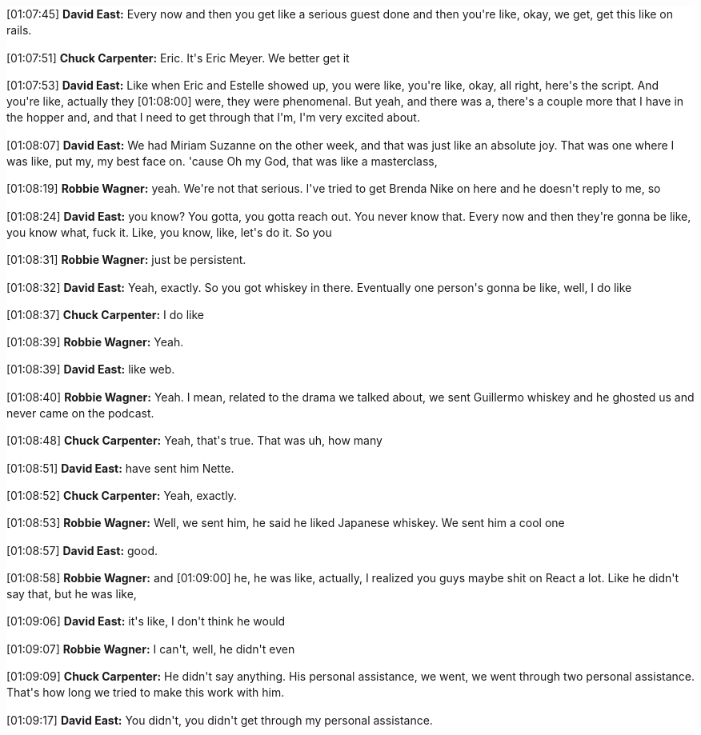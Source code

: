[01:07:45] **David East:** Every now and then you get like a serious guest done
and then you're like, okay, we get, get this like on rails.

[01:07:51] **Chuck Carpenter:** Eric. It's Eric Meyer. We better get it

[01:07:53] **David East:** Like when Eric and Estelle showed up, you were like,
you're like, okay, all right, here's the script. And you're like, actually they
[01:08:00] were, they were phenomenal. But yeah, and there was a, there's a
couple more that I have in the hopper and, and that I need to get through that
I'm, I'm very excited about.

[01:08:07] **David East:** We had Miriam Suzanne on the other week, and that was
just like an absolute joy. That was one where I was like, put my, my best face
on. 'cause Oh my God, that was like a masterclass,

[01:08:19] **Robbie Wagner:** yeah. We're not that serious. I've tried to get
Brenda Nike on here and he doesn't reply to me, so

[01:08:24] **David East:** you know? You gotta, you gotta reach out. You never
know that. Every now and then they're gonna be like, you know what, fuck it.
Like, you know, like, let's do it. So you

[01:08:31] **Robbie Wagner:** just be persistent.

[01:08:32] **David East:** Yeah, exactly. So you got whiskey in there.
Eventually one person's gonna be like, well, I do like

[01:08:37] **Chuck Carpenter:** I do like

[01:08:39] **Robbie Wagner:** Yeah.

[01:08:39] **David East:** like web.

[01:08:40] **Robbie Wagner:** Yeah. I mean, related to the drama we talked
about, we sent Guillermo whiskey and he ghosted us and never came on the
podcast.

[01:08:48] **Chuck Carpenter:** Yeah, that's true. That was uh, how many

[01:08:51] **David East:** have sent him Nette.

[01:08:52] **Chuck Carpenter:** Yeah, exactly.

[01:08:53] **Robbie Wagner:** Well, we sent him, he said he liked Japanese
whiskey. We sent him a cool one

[01:08:57] **David East:** good.

[01:08:58] **Robbie Wagner:** and [01:09:00] he, he was like, actually, I
realized you guys maybe shit on React a lot. Like he didn't say that, but he was
like,

[01:09:06] **David East:** it's like, I don't think he would

[01:09:07] **Robbie Wagner:** I can't, well, he didn't even

[01:09:09] **Chuck Carpenter:** He didn't say anything. His personal assistance,
we went, we went through two personal assistance. That's how long we tried to
make this work with him.

[01:09:17] **David East:** You didn't, you didn't get through my personal
assistance.
